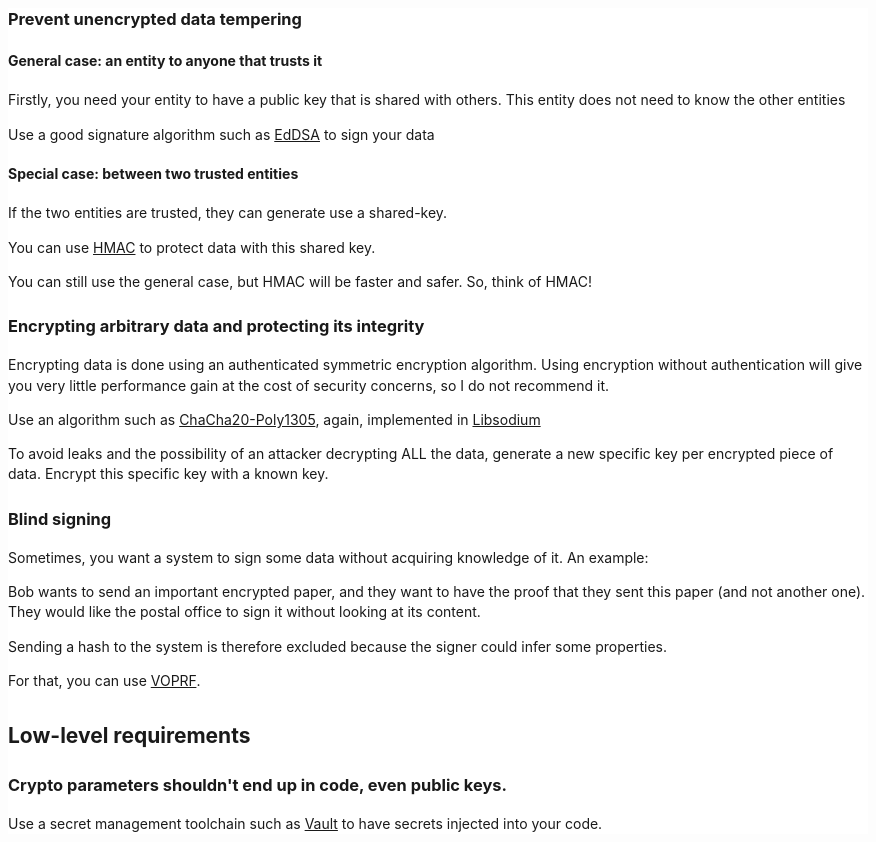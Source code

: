 ### Prevent unencrypted data tempering

#### General case: an entity to anyone that trusts it

Firstly, you need your entity to have a public key that is shared with others.
This entity does not need to know the other entities

Use a good signature algorithm such as
[EdDSA](https://en.wikipedia.org/wiki/EdDSA) to sign your data

#### Special case: between two trusted entities

If the two entities are trusted, they can generate use a shared-key.

You can use [HMAC](https://en.wikipedia.org/wiki/HMAC) to protect data with this
shared key.

You can still use the general case, but HMAC will be faster and safer. So, think
of HMAC!

### Encrypting arbitrary data and protecting its integrity

Encrypting data is done using an authenticated symmetric encryption algorithm.
Using encryption without authentication will give you very little performance
gain at the cost of security concerns, so I do not recommend it.

Use an algorithm such as
[ChaCha20-Poly1305](https://en.wikipedia.org/wiki/ChaCha20-Poly1305), again,
implemented in
[Libsodium](https://libsodium.gitbook.io/doc/secret-key_cryptography/aead/chacha20-poly1305)

To avoid leaks and the possibility of an attacker decrypting ALL the data,
generate a new specific key per encrypted piece of data. Encrypt this specific
key with a known key.

### Blind signing

Sometimes, you want a system to sign some data without acquiring knowledge of
it. An example:

Bob wants to send an important encrypted paper, and they want to have the proof
that they sent this paper (and not another one). They would like the postal
office to sign it without looking at its content.

Sending a hash to the system is therefore excluded because the signer could
infer some properties.

For that, you can use [VOPRF](https://github.com/cloudflare/voprf-ts).

## Low-level requirements

### Crypto parameters shouldn't end up in code, even public keys.

Use a secret management toolchain such as [Vault](https://www.vaultproject.io/)
to have secrets injected into your code.
